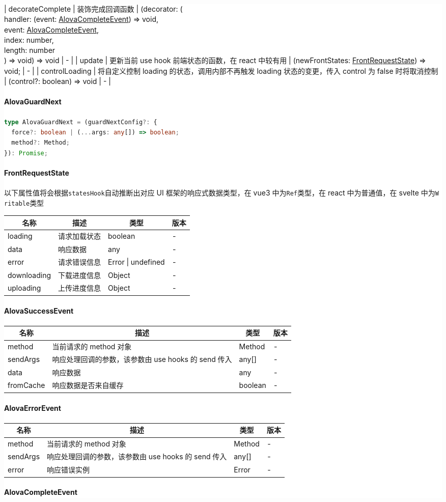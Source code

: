 | decorateComplete | 装饰完成回调函数                                                                                     | (decorator: (<br/>handler: (event: [AlovaCompleteEvent](#alovacompleteevent)) => void, <br/>event: [AlovaCompleteEvent](#alovacompleteevent), <br/>index: number, <br/>length: number<br/>) => void) => void | -       |
| update           | 更新当前 use hook 前端状态的函数，在 react 中较有用                                                  | (newFrontStates: [FrontRequestState](#frontrequeststate)) => void;                                                                                                                                           | -       |
| controlLoading   | 将自定义控制 loading 的状态，调用内部不再触发 loading 状态的变更，传入 control 为 false 时将取消控制 | (control?: boolean) => void                                                                                                                                                                                  | -       |

#### AlovaGuardNext

```typescript
type AlovaGuardNext = (guardNextConfig?: {
  force?: boolean | (...args: any[]) => boolean;
  method?: Method;
}): Promise;
```

#### FrontRequestState

以下属性值将会根据`statesHook`自动推断出对应 UI 框架的响应式数据类型，在 vue3 中为`Ref`类型，在 react 中为普通值，在 svelte 中为`Writable`类型

| 名称        | 描述         | 类型               | 版本 |
| ----------- | ------------ | ------------------ | ---- |
| loading     | 请求加载状态 | boolean            | -    |
| data        | 响应数据     | any                | -    |
| error       | 请求错误信息 | Error \| undefined | -    |
| downloading | 下载进度信息 | Object             | -    |
| uploading   | 上传进度信息 | Object             | -    |

#### AlovaSuccessEvent

| 名称      | 描述                                                | 类型    | 版本 |
| --------- | --------------------------------------------------- | ------- | ---- |
| method    | 当前请求的 method 对象                              | Method  | -    |
| sendArgs  | 响应处理回调的参数，该参数由 use hooks 的 send 传入 | any[]   | -    |
| data      | 响应数据                                            | any     | -    |
| fromCache | 响应数据是否来自缓存                                | boolean | -    |

#### AlovaErrorEvent

| 名称     | 描述                                                | 类型   | 版本 |
| -------- | --------------------------------------------------- | ------ | ---- |
| method   | 当前请求的 method 对象                              | Method | -    |
| sendArgs | 响应处理回调的参数，该参数由 use hooks 的 send 传入 | any[]  | -    |
| error    | 响应错误实例                                        | Error  | -    |

#### AlovaCompleteEvent
